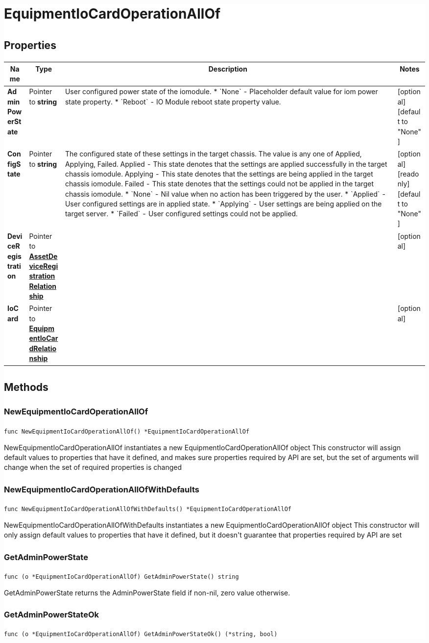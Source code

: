 # EquipmentIoCardOperationAllOf

## Properties

Name | Type | Description | Notes
------------ | ------------- | ------------- | -------------
**AdminPowerState** | Pointer to **string** | User configured power state of the iomodule. * &#x60;None&#x60; - Placeholder default value for iom power state property. * &#x60;Reboot&#x60; - IO Module reboot state property value. | [optional] [default to "None"]
**ConfigState** | Pointer to **string** | The configured state of these settings in the target chassis. The value is any one of Applied, Applying, Failed. Applied - This state denotes that the settings are applied successfully in the target chassis iomodule. Applying - This state denotes that the settings are being applied in the target chassis iomodule. Failed - This state denotes that the settings could not be applied in the target chassis iomodule. * &#x60;None&#x60; - Nil value when no action has been triggered by the user. * &#x60;Applied&#x60; - User configured settings are in applied state. * &#x60;Applying&#x60; - User settings are being applied on the target server. * &#x60;Failed&#x60; - User configured settings could not be applied. | [optional] [readonly] [default to "None"]
**DeviceRegistration** | Pointer to [**AssetDeviceRegistrationRelationship**](asset.DeviceRegistration.Relationship.md) |  | [optional] 
**IoCard** | Pointer to [**EquipmentIoCardRelationship**](equipment.IoCard.Relationship.md) |  | [optional] 

## Methods

### NewEquipmentIoCardOperationAllOf

`func NewEquipmentIoCardOperationAllOf() *EquipmentIoCardOperationAllOf`

NewEquipmentIoCardOperationAllOf instantiates a new EquipmentIoCardOperationAllOf object
This constructor will assign default values to properties that have it defined,
and makes sure properties required by API are set, but the set of arguments
will change when the set of required properties is changed

### NewEquipmentIoCardOperationAllOfWithDefaults

`func NewEquipmentIoCardOperationAllOfWithDefaults() *EquipmentIoCardOperationAllOf`

NewEquipmentIoCardOperationAllOfWithDefaults instantiates a new EquipmentIoCardOperationAllOf object
This constructor will only assign default values to properties that have it defined,
but it doesn't guarantee that properties required by API are set

### GetAdminPowerState

`func (o *EquipmentIoCardOperationAllOf) GetAdminPowerState() string`

GetAdminPowerState returns the AdminPowerState field if non-nil, zero value otherwise.

### GetAdminPowerStateOk

`func (o *EquipmentIoCardOperationAllOf) GetAdminPowerStateOk() (*string, bool)`
